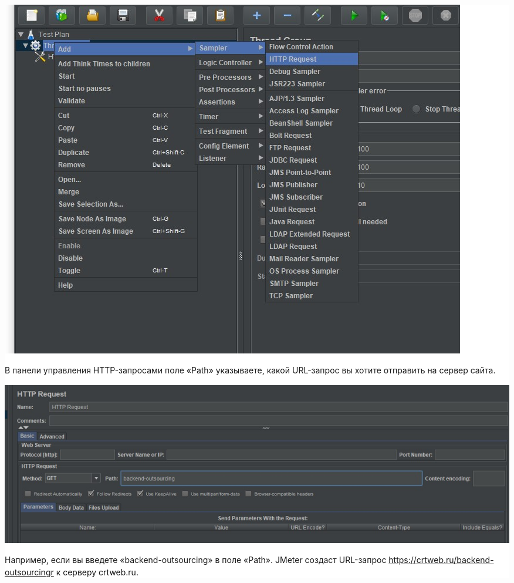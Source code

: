 ![screenshot of sample](/jmeter/images/17.jpg)

В панели управления HTTP-запросами поле «Path» указываете, какой URL-запрос вы хотите отправить на сервер сайта.

  ![screenshot of sample](/jmeter/images/18.jpg)
  
  Например, если вы введете «backend-outsourcing» в поле «Path». JMeter создаст URL-запрос https://crtweb.ru/backend-outsourcingr к серверу crtweb.ru.
